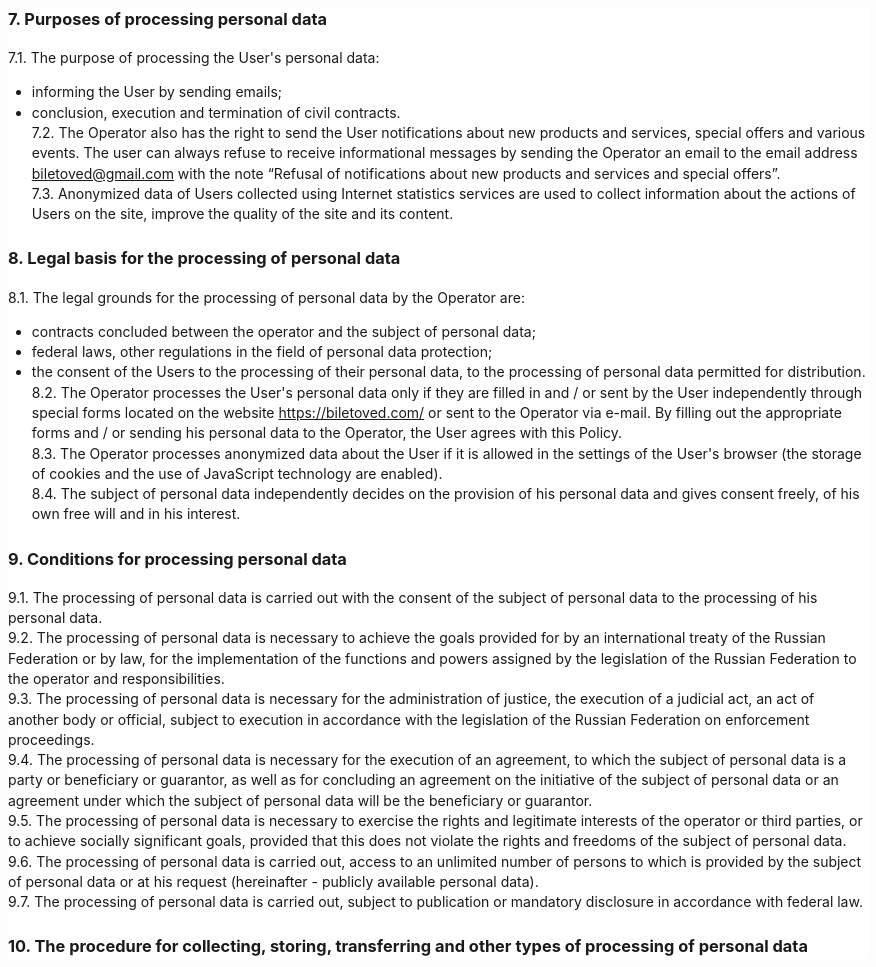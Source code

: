 ### 7. Purposes of processing personal data

7.1. The purpose of processing the User's personal data:  
- informing the User by sending emails;  
- conclusion, execution and termination of civil contracts.  
7.2. The Operator also has the right to send the User notifications about new products and services, special offers and various events. The user can always refuse to receive informational messages by sending the Operator an email to the email address biletoved@gmail.com with the note “Refusal of notifications about new products and services and special offers”.  
7.3. Anonymized data of Users collected using Internet statistics services are used to collect information about the actions of Users on the site, improve the quality of the site and its content.

### 8. Legal basis for the processing of personal data

8.1. The legal grounds for the processing of personal data by the Operator are:  
- contracts concluded between the operator and the subject of personal data;  
- federal laws, other regulations in the field of personal data protection;  
- the consent of the Users to the processing of their personal data, to the processing of personal data permitted for distribution.  
8.2. The Operator processes the User's personal data only if they are filled in and / or sent by the User independently through special forms located on the website https://biletoved.com/ or sent to the Operator via e-mail. By filling out the appropriate forms and / or sending his personal data to the Operator, the User agrees with this Policy.  
8.3. The Operator processes anonymized data about the User if it is allowed in the settings of the User's browser (the storage of cookies and the use of JavaScript technology are enabled).  
8.4. The subject of personal data independently decides on the provision of his personal data and gives consent freely, of his own free will and in his interest.

### 9. Conditions for processing personal data

9.1. The processing of personal data is carried out with the consent of the subject of personal data to the processing of his personal data.  
9.2. The processing of personal data is necessary to achieve the goals provided for by an international treaty of the Russian Federation or by law, for the implementation of the functions and powers assigned by the legislation of the Russian Federation to the operator and responsibilities.  
9.3. The processing of personal data is necessary for the administration of justice, the execution of a judicial act, an act of another body or official, subject to execution in accordance with the legislation of the Russian Federation on enforcement proceedings.  
9.4. The processing of personal data is necessary for the execution of an agreement, to which the subject of personal data is a party or beneficiary or guarantor, as well as for concluding an agreement on the initiative of the subject of personal data or an agreement under which the subject of personal data will be the beneficiary or guarantor.  
9.5. The processing of personal data is necessary to exercise the rights and legitimate interests of the operator or third parties, or to achieve socially significant goals, provided that this does not violate the rights and freedoms of the subject of personal data.  
9.6. The processing of personal data is carried out, access to an unlimited number of persons to which is provided by the subject of personal data or at his request (hereinafter - publicly available personal data).  
9.7. The processing of personal data is carried out, subject to publication or mandatory disclosure in accordance with federal law.

### 10. The procedure for collecting, storing, transferring and other types of processing of personal data
